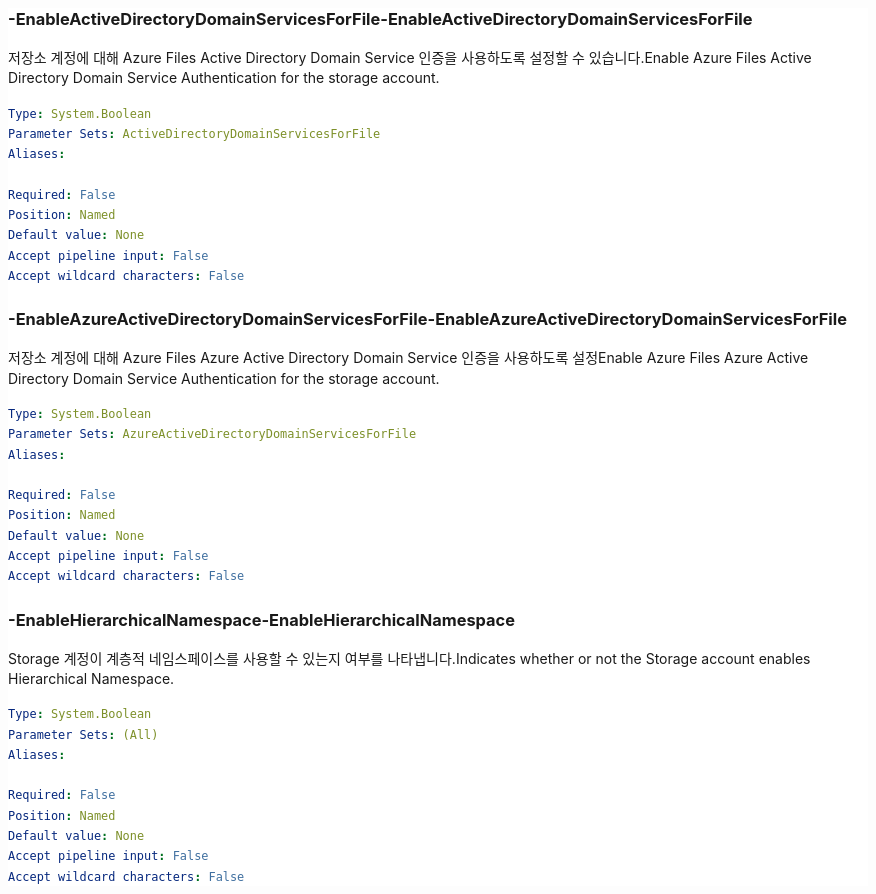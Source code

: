 ### <span data-ttu-id="73668-166">-EnableActiveDirectoryDomainServicesForFile</span><span class="sxs-lookup"><span data-stu-id="73668-166">-EnableActiveDirectoryDomainServicesForFile</span></span>
<span data-ttu-id="73668-167">저장소 계정에 대해 Azure Files Active Directory Domain Service 인증을 사용하도록 설정할 수 있습니다.</span><span class="sxs-lookup"><span data-stu-id="73668-167">Enable Azure Files Active Directory Domain Service Authentication for the storage account.</span></span>

```yaml
Type: System.Boolean
Parameter Sets: ActiveDirectoryDomainServicesForFile
Aliases:

Required: False
Position: Named
Default value: None
Accept pipeline input: False
Accept wildcard characters: False
```

### <span data-ttu-id="73668-168">-EnableAzureActiveDirectoryDomainServicesForFile</span><span class="sxs-lookup"><span data-stu-id="73668-168">-EnableAzureActiveDirectoryDomainServicesForFile</span></span>
<span data-ttu-id="73668-169">저장소 계정에 대해 Azure Files Azure Active Directory Domain Service 인증을 사용하도록 설정</span><span class="sxs-lookup"><span data-stu-id="73668-169">Enable Azure Files Azure Active Directory Domain Service Authentication for the storage account.</span></span>

```yaml
Type: System.Boolean
Parameter Sets: AzureActiveDirectoryDomainServicesForFile
Aliases:

Required: False
Position: Named
Default value: None
Accept pipeline input: False
Accept wildcard characters: False
```

### <span data-ttu-id="73668-170">-EnableHierarchicalNamespace</span><span class="sxs-lookup"><span data-stu-id="73668-170">-EnableHierarchicalNamespace</span></span>
<span data-ttu-id="73668-171">Storage 계정이 계층적 네임스페이스를 사용할 수 있는지 여부를 나타냅니다.</span><span class="sxs-lookup"><span data-stu-id="73668-171">Indicates whether or not the Storage account enables Hierarchical Namespace.</span></span>

```yaml
Type: System.Boolean
Parameter Sets: (All)
Aliases:

Required: False
Position: Named
Default value: None
Accept pipeline input: False
Accept wildcard characters: False
```
